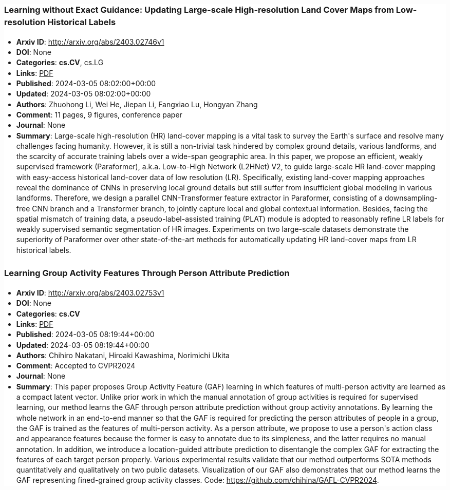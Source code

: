 

### Learning without Exact Guidance: Updating Large-scale High-resolution Land Cover Maps from Low-resolution Historical Labels
- **Arxiv ID**: http://arxiv.org/abs/2403.02746v1
- **DOI**: None
- **Categories**: **cs.CV**, cs.LG
- **Links**: [PDF](http://arxiv.org/pdf/2403.02746v1)
- **Published**: 2024-03-05 08:02:00+00:00
- **Updated**: 2024-03-05 08:02:00+00:00
- **Authors**: Zhuohong Li, Wei He, Jiepan Li, Fangxiao Lu, Hongyan Zhang
- **Comment**: 11 pages, 9 figures, conference paper
- **Journal**: None
- **Summary**: Large-scale high-resolution (HR) land-cover mapping is a vital task to survey the Earth's surface and resolve many challenges facing humanity. However, it is still a non-trivial task hindered by complex ground details, various landforms, and the scarcity of accurate training labels over a wide-span geographic area. In this paper, we propose an efficient, weakly supervised framework (Paraformer), a.k.a. Low-to-High Network (L2HNet) V2, to guide large-scale HR land-cover mapping with easy-access historical land-cover data of low resolution (LR). Specifically, existing land-cover mapping approaches reveal the dominance of CNNs in preserving local ground details but still suffer from insufficient global modeling in various landforms. Therefore, we design a parallel CNN-Transformer feature extractor in Paraformer, consisting of a downsampling-free CNN branch and a Transformer branch, to jointly capture local and global contextual information. Besides, facing the spatial mismatch of training data, a pseudo-label-assisted training (PLAT) module is adopted to reasonably refine LR labels for weakly supervised semantic segmentation of HR images. Experiments on two large-scale datasets demonstrate the superiority of Paraformer over other state-of-the-art methods for automatically updating HR land-cover maps from LR historical labels.



### Learning Group Activity Features Through Person Attribute Prediction
- **Arxiv ID**: http://arxiv.org/abs/2403.02753v1
- **DOI**: None
- **Categories**: **cs.CV**
- **Links**: [PDF](http://arxiv.org/pdf/2403.02753v1)
- **Published**: 2024-03-05 08:19:44+00:00
- **Updated**: 2024-03-05 08:19:44+00:00
- **Authors**: Chihiro Nakatani, Hiroaki Kawashima, Norimichi Ukita
- **Comment**: Accepted to CVPR2024
- **Journal**: None
- **Summary**: This paper proposes Group Activity Feature (GAF) learning in which features of multi-person activity are learned as a compact latent vector. Unlike prior work in which the manual annotation of group activities is required for supervised learning, our method learns the GAF through person attribute prediction without group activity annotations. By learning the whole network in an end-to-end manner so that the GAF is required for predicting the person attributes of people in a group, the GAF is trained as the features of multi-person activity. As a person attribute, we propose to use a person's action class and appearance features because the former is easy to annotate due to its simpleness, and the latter requires no manual annotation. In addition, we introduce a location-guided attribute prediction to disentangle the complex GAF for extracting the features of each target person properly. Various experimental results validate that our method outperforms SOTA methods quantitatively and qualitatively on two public datasets. Visualization of our GAF also demonstrates that our method learns the GAF representing fined-grained group activity classes. Code: https://github.com/chihina/GAFL-CVPR2024.

